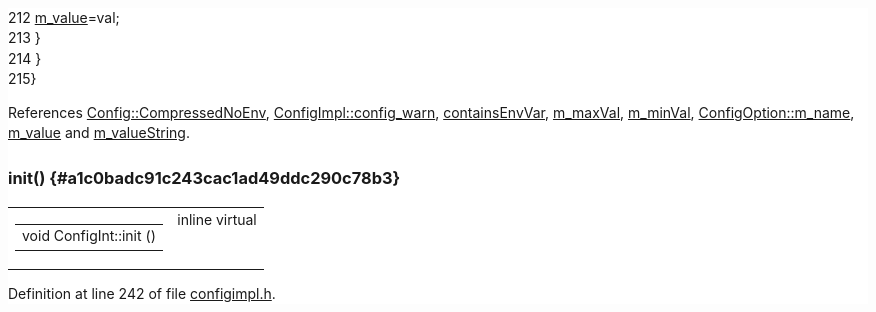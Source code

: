 <div class="doxyCodeLine"><span class="doxyLineNumber">212</span><span class="doxyLineContent"><span class="doxyHighlight">      <a href="#aa7e6a8356e9e10bda43ab145605f6f1d">m_value</a>=val;</span></span></div>
<div class="doxyCodeLine"><span class="doxyLineNumber">213</span><span class="doxyLineContent"><span class="doxyHighlight">    }</span></span></div>
<div class="doxyCodeLine"><span class="doxyLineNumber">214</span><span class="doxyLineContent"><span class="doxyHighlight">  }</span></span></div>
<div class="doxyCodeLine"><span class="doxyLineNumber">215</span><span class="doxyLineContent"><span class="doxyHighlight">}</span></span></div>

</div>


References <a href="/web-doxygen/docs/api/namespaces/config/#a098ed7e63f2ba437f0e540316e6cd940aa0ba248fb99f2c67cce98a6822482fba">Config::CompressedNoEnv</a>, <a href="/web-doxygen/docs/api/classes/configimpl/#aa631fde6f0b7e94b180b07252096ec12">ConfigImpl::config&#95;warn</a>, <a href="/web-doxygen/docs/api/files/src/configimpl-l/#a4c20e33d84d7477620edc8cdf3e3333b">containsEnvVar</a>, <a href="#a915eccce79f281db89e960354a20d162">m&#95;maxVal</a>, <a href="#a049b50af51f97be4d016f0024d0fc83c">m&#95;minVal</a>, <a href="/web-doxygen/docs/api/classes/configoption/#a4f081d447f2443212d0d032da63b20d7">ConfigOption::m&#95;name</a>, <a href="#aa7e6a8356e9e10bda43ab145605f6f1d">m&#95;value</a> and <a href="#ad8bb315421ab52bb9afd38bf41c6be5a">m&#95;valueString</a>.
</div>
</div>

### init() {#a1c0badc91c243cac1ad49ddc290c78b3}

<div class="doxyMemberItem">
<div class="doxyMemberProto">
<table class="doxyMemberLabels">
<tr class="doxyMemberLabels">
<td class="doxyMemberLabelsLeft">
<table class="doxyMemberName">
<tr>
<td class="doxyMemberName">void ConfigInt::init ()</td>
</tr>
</table>
</td>
<td class="doxyMemberLabelsRight">
<span class="doxyMemberLabels">
<span class="doxyMemberLabel inline">inline</span>
<span class="doxyMemberLabel virtual">virtual</span>
</span>
</td>
</tr>
</table>
</div>
<div class="doxyMemberDoc">


<p>Definition at line 242 of file <a href="/web-doxygen/docs/api/files/src/configimpl-h">configimpl.h</a>.</p>

<div class="doxyProgramListing">
